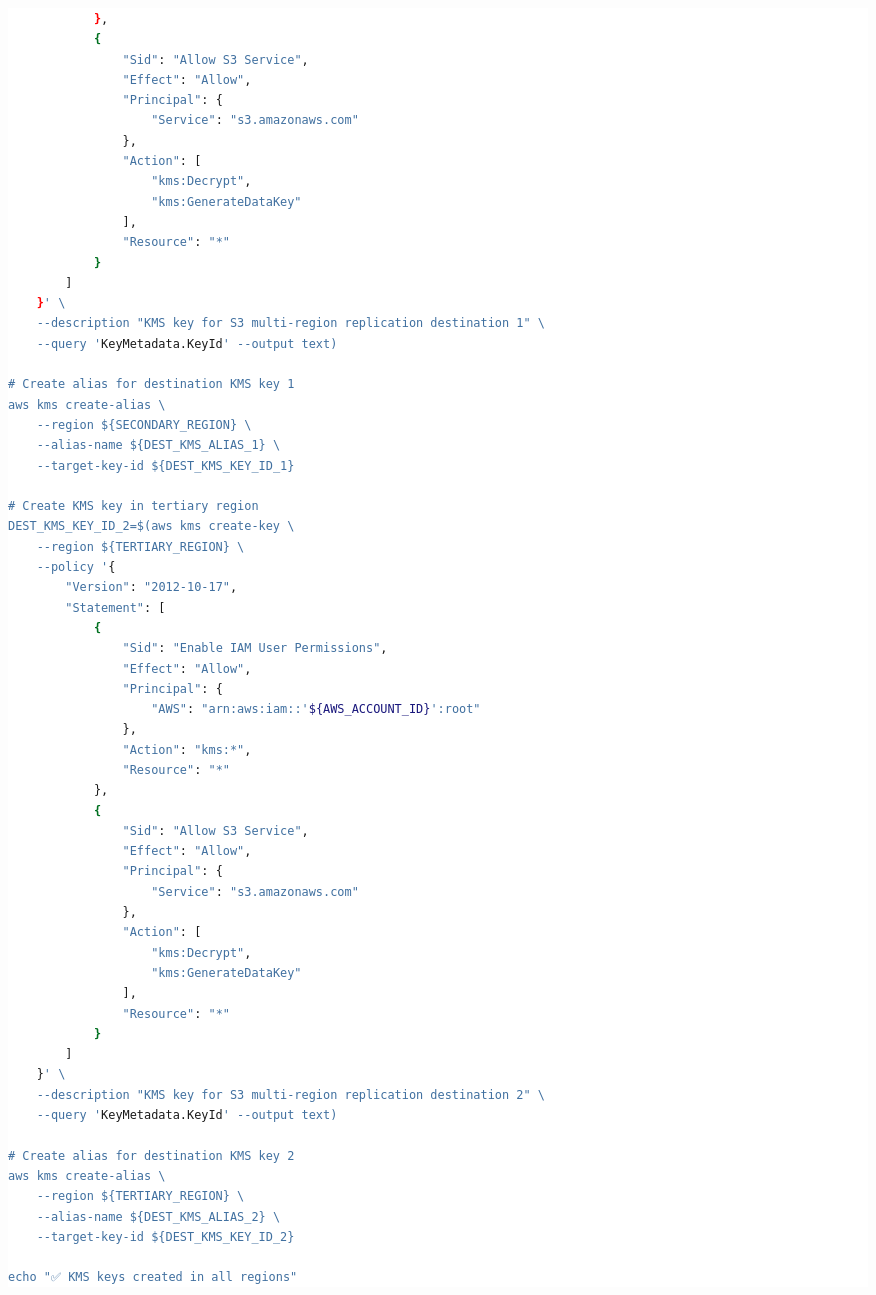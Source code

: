    ```bash
               },
               {
                   "Sid": "Allow S3 Service",
                   "Effect": "Allow",
                   "Principal": {
                       "Service": "s3.amazonaws.com"
                   },
                   "Action": [
                       "kms:Decrypt",
                       "kms:GenerateDataKey"
                   ],
                   "Resource": "*"
               }
           ]
       }' \
       --description "KMS key for S3 multi-region replication destination 1" \
       --query 'KeyMetadata.KeyId' --output text)
   
   # Create alias for destination KMS key 1
   aws kms create-alias \
       --region ${SECONDARY_REGION} \
       --alias-name ${DEST_KMS_ALIAS_1} \
       --target-key-id ${DEST_KMS_KEY_ID_1}
   
   # Create KMS key in tertiary region
   DEST_KMS_KEY_ID_2=$(aws kms create-key \
       --region ${TERTIARY_REGION} \
       --policy '{
           "Version": "2012-10-17",
           "Statement": [
               {
                   "Sid": "Enable IAM User Permissions",
                   "Effect": "Allow",
                   "Principal": {
                       "AWS": "arn:aws:iam::'${AWS_ACCOUNT_ID}':root"
                   },
                   "Action": "kms:*",
                   "Resource": "*"
               },
               {
                   "Sid": "Allow S3 Service",
                   "Effect": "Allow",
                   "Principal": {
                       "Service": "s3.amazonaws.com"
                   },
                   "Action": [
                       "kms:Decrypt",
                       "kms:GenerateDataKey"
                   ],
                   "Resource": "*"
               }
           ]
       }' \
       --description "KMS key for S3 multi-region replication destination 2" \
       --query 'KeyMetadata.KeyId' --output text)
   
   # Create alias for destination KMS key 2
   aws kms create-alias \
       --region ${TERTIARY_REGION} \
       --alias-name ${DEST_KMS_ALIAS_2} \
       --target-key-id ${DEST_KMS_KEY_ID_2}
   
   echo "✅ KMS keys created in all regions"
   ```